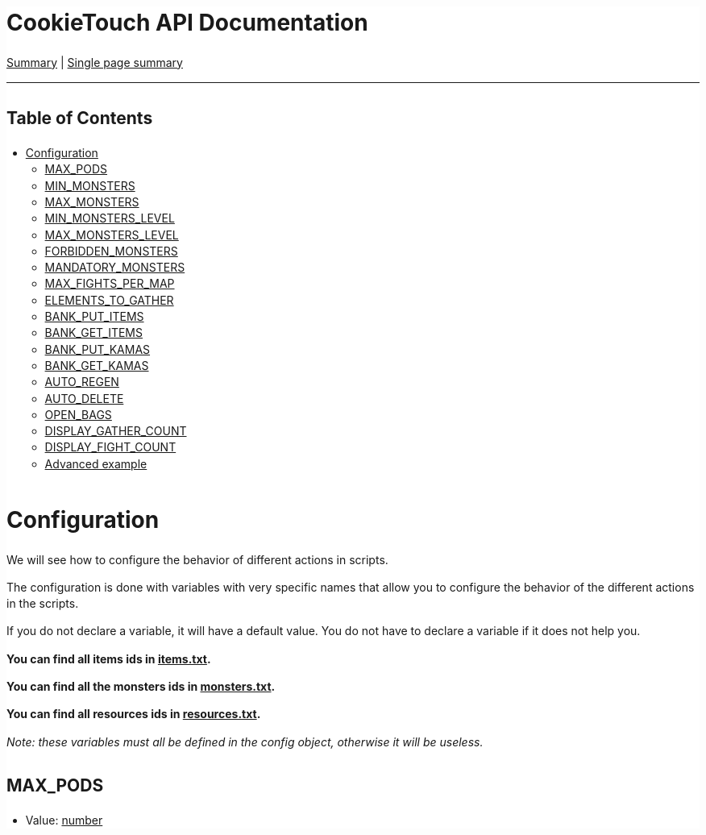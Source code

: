 # CookieTouch API Documentation
[Summary](SUMMARY.md) | [Single page summary](singlepage.md)

<hr>

## Table of Contents
- [Configuration](#configuration)
  - [MAX_PODS](#max_pods)
  - [MIN_MONSTERS](#min_monsters)
  - [MAX_MONSTERS](#max_monsters)
  - [MIN_MONSTERS_LEVEL](#min_monsters_level)
  - [MAX_MONSTERS_LEVEL](#max_monsters_level)
  - [FORBIDDEN_MONSTERS](#forbidden_monsters)
  - [MANDATORY_MONSTERS](#mandatory_monsters)
  - [MAX_FIGHTS_PER_MAP](#max_fights_per_map)
  - [ELEMENTS_TO_GATHER](#elements_to_gather)
  - [BANK_PUT_ITEMS](#bank_put_items)
  - [BANK_GET_ITEMS](#bank_get_items)
  - [BANK_PUT_KAMAS](#bank_put_kamas)
  - [BANK_GET_KAMAS](#bank_get_kamas)
  - [AUTO_REGEN](#auto_regen)
  - [AUTO_DELETE](#auto_delete)
  - [OPEN_BAGS](#open_bags)
  - [DISPLAY_GATHER_COUNT](#display_gather_count)
  - [DISPLAY_FIGHT_COUNT](#display_fight_count)
  - [Advanced example](#advanced-example)

# Configuration
We will see how to configure the behavior of different actions in scripts.

The configuration is done with variables with very specific names that allow you to configure the behavior of the different actions in the scripts.

If you do not declare a variable, it will have a default value. You do not have to declare a variable if it does not help you.

**You can find all items ids in [items.txt](https://github.com/yovanoc/cookietouch/blob/master/resources/identifiants/items.txt).**

**You can find all the monsters ids in [monsters.txt](https://github.com/yovanoc/cookietouch/blob/master/resources/identifiants/monsters.txt).**

**You can find all resources ids in [resources.txt](https://github.com/yovanoc/cookietouch/blob/master/resources/identifiants/resources.txt).**

*Note: these variables must all be defined in the config object, otherwise it will be useless.*

## MAX_PODS
- Value: <a href="https://developer.mozilla.org/en-US/docs/Web/JavaScript/Data_structures#Number_type">number</a>
